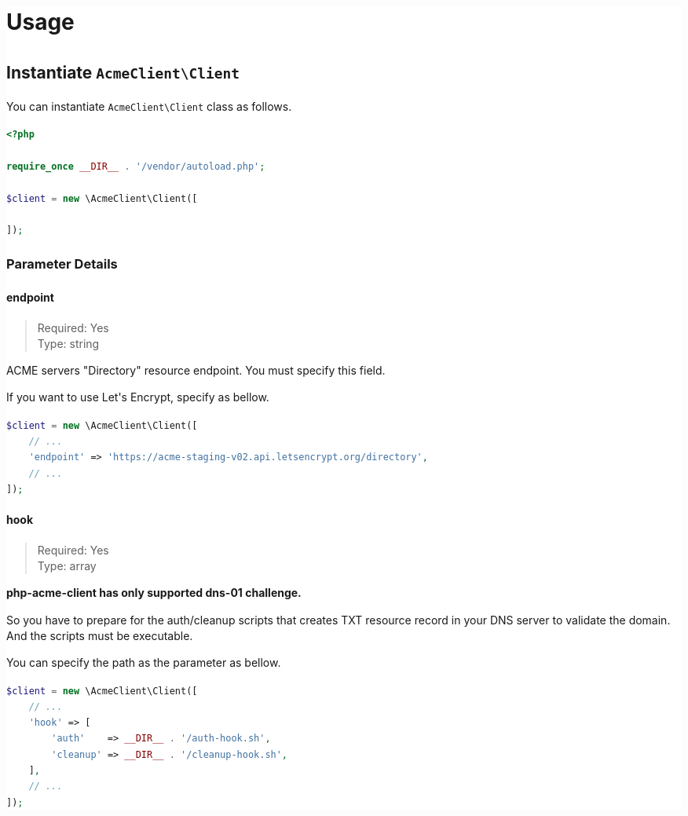 # Usage

## Instantiate `AcmeClient\Client`

You can instantiate `AcmeClient\Client` class as follows.

```php
<?php

require_once __DIR__ . '/vendor/autoload.php';

$client = new \AcmeClient\Client([

]);
```

### Parameter Details

#### endpoint

> Required: Yes  
> Type: string

ACME servers "Directory" resource endpoint. You must specify this field.

If you want to use Let's Encrypt, specify as bellow.

```php
$client = new \AcmeClient\Client([
    // ...
    'endpoint' => 'https://acme-staging-v02.api.letsencrypt.org/directory',
    // ...
]);
```

#### hook

> Required: Yes  
> Type: array

**php-acme-client has only supported dns-01 challenge.**  

So you have to prepare for the auth/cleanup scripts
that creates TXT resource record in your DNS server to validate the domain.
And the scripts must be executable.

You can specify the path as the parameter as bellow.

```php
$client = new \AcmeClient\Client([
    // ...
    'hook' => [
        'auth'    => __DIR__ . '/auth-hook.sh',
        'cleanup' => __DIR__ . '/cleanup-hook.sh',
    ],
    // ...
]);
```
